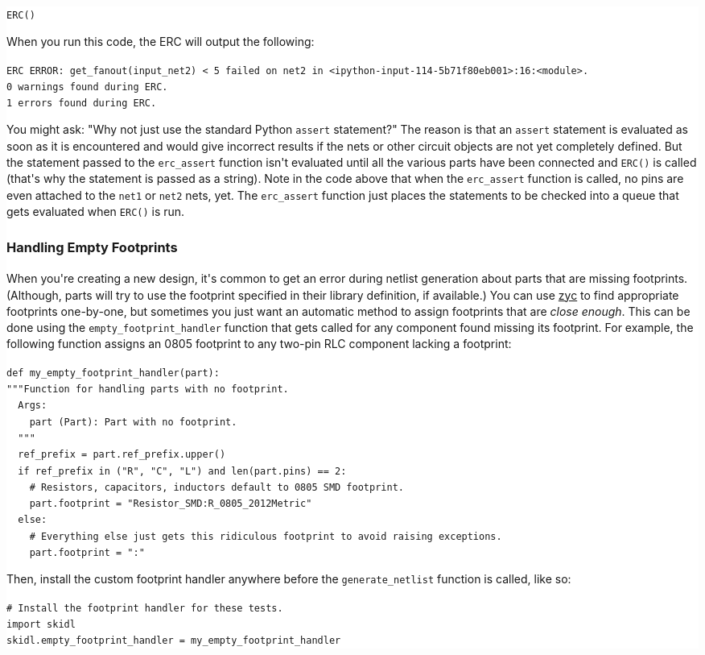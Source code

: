 ```
ERC()

```

When you run this code, the ERC will output the following:
```
ERC ERROR: get_fanout(input_net2) < 5 failed on net2 in <ipython-input-114-5b71f80eb001>:16:<module>.
0 warnings found during ERC.
1 errors found during ERC.

```

You might ask: "Why not just use the standard Python `assert` statement?" The reason is that an `assert` statement is evaluated as soon as it is encountered and would give incorrect results if the nets or other circuit objects are not yet completely defined. But the statement passed to the `erc_assert` function isn't evaluated until all the various parts have been connected and `ERC()` is called (that's why the statement is passed as a string). Note in the code above that when the `erc_assert` function is called, no pins are even attached to the `net1` or `net2` nets, yet. The `erc_assert` function just places the statements to be checked into a queue that gets evaluated when `ERC()` is run.
### Handling Empty Footprints
When you're creating a new design, it's common to get an error during netlist generation about parts that are missing footprints. (Although, parts will try to use the footprint specified in their library definition, if available.) You can use [zyc](https://devbisme.github.io/skidl/#zyc-a-gui-search-tool) to find appropriate footprints one-by-one, but sometimes you just want an automatic method to assign footprints that are _close enough_. This can be done using the `empty_footprint_handler` function that gets called for any component found missing its footprint. For example, the following function assigns an 0805 footprint to any two-pin RLC component lacking a footprint:
```
def my_empty_footprint_handler(part):
"""Function for handling parts with no footprint.
  Args:
    part (Part): Part with no footprint.
  """
  ref_prefix = part.ref_prefix.upper()
  if ref_prefix in ("R", "C", "L") and len(part.pins) == 2:
    # Resistors, capacitors, inductors default to 0805 SMD footprint.
    part.footprint = "Resistor_SMD:R_0805_2012Metric"
  else:
    # Everything else just gets this ridiculous footprint to avoid raising exceptions.
    part.footprint = ":"

```

Then, install the custom footprint handler anywhere before the `generate_netlist` function is called, like so:
```
# Install the footprint handler for these tests.
import skidl
skidl.empty_footprint_handler = my_empty_footprint_handler

```
